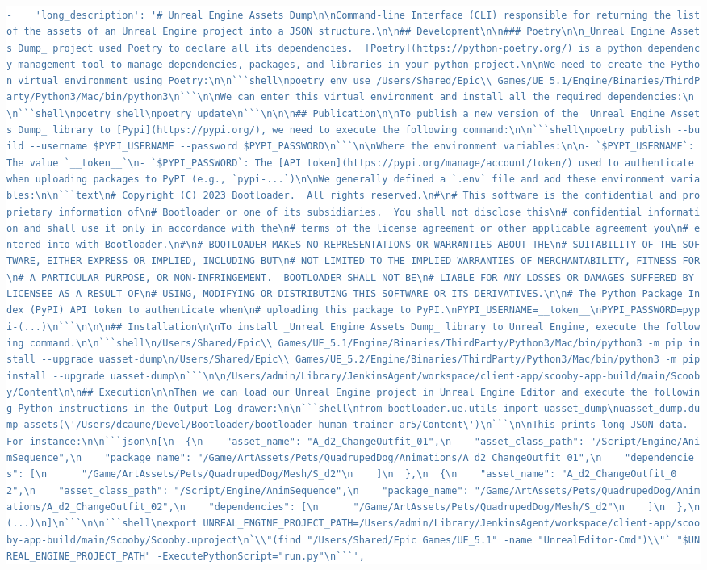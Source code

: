 ```diff
-    'long_description': '# Unreal Engine Assets Dump\n\nCommand-line Interface (CLI) responsible for returning the list of the assets of an Unreal Engine project into a JSON structure.\n\n## Development\n\n### Poetry\n\n_Unreal Engine Assets Dump_ project used Poetry to declare all its dependencies.  [Poetry](https://python-poetry.org/) is a python dependency management tool to manage dependencies, packages, and libraries in your python project.\n\nWe need to create the Python virtual environment using Poetry:\n\n```shell\npoetry env use /Users/Shared/Epic\\ Games/UE_5.1/Engine/Binaries/ThirdParty/Python3/Mac/bin/python3\n```\n\nWe can enter this virtual environment and install all the required dependencies:\n\n```shell\npoetry shell\npoetry update\n```\n\n\n## Publication\n\nTo publish a new version of the _Unreal Engine Assets Dump_ library to [Pypi](https://pypi.org/), we need to execute the following command:\n\n```shell\npoetry publish --build --username $PYPI_USERNAME --password $PYPI_PASSWORD\n```\n\nWhere the environment variables:\n\n- `$PYPI_USERNAME`: The value `__token__`\n- `$PYPI_PASSWORD`: The [API token](https://pypi.org/manage/account/token/) used to authenticate when uploading packages to PyPI (e.g., `pypi-...`)\n\nWe generally defined a `.env` file and add these environment variables:\n\n```text\n# Copyright (C) 2023 Bootloader.  All rights reserved.\n#\n# This software is the confidential and proprietary information of\n# Bootloader or one of its subsidiaries.  You shall not disclose this\n# confidential information and shall use it only in accordance with the\n# terms of the license agreement or other applicable agreement you\n# entered into with Bootloader.\n#\n# BOOTLOADER MAKES NO REPRESENTATIONS OR WARRANTIES ABOUT THE\n# SUITABILITY OF THE SOFTWARE, EITHER EXPRESS OR IMPLIED, INCLUDING BUT\n# NOT LIMITED TO THE IMPLIED WARRANTIES OF MERCHANTABILITY, FITNESS FOR\n# A PARTICULAR PURPOSE, OR NON-INFRINGEMENT.  BOOTLOADER SHALL NOT BE\n# LIABLE FOR ANY LOSSES OR DAMAGES SUFFERED BY LICENSEE AS A RESULT OF\n# USING, MODIFYING OR DISTRIBUTING THIS SOFTWARE OR ITS DERIVATIVES.\n\n# The Python Package Index (PyPI) API token to authenticate when\n# uploading this package to PyPI.\nPYPI_USERNAME=__token__\nPYPI_PASSWORD=pypi-(...)\n```\n\n\n## Installation\n\nTo install _Unreal Engine Assets Dump_ library to Unreal Engine, execute the following command.\n\n```shell\n/Users/Shared/Epic\\ Games/UE_5.1/Engine/Binaries/ThirdParty/Python3/Mac/bin/python3 -m pip install --upgrade uasset-dump\n/Users/Shared/Epic\\ Games/UE_5.2/Engine/Binaries/ThirdParty/Python3/Mac/bin/python3 -m pip install --upgrade uasset-dump\n```\n\n/Users/admin/Library/JenkinsAgent/workspace/client-app/scooby-app-build/main/Scooby/Content\n\n## Execution\n\nThen we can load our Unreal Engine project in Unreal Engine Editor and execute the following Python instructions in the Output Log drawer:\n\n```shell\nfrom bootloader.ue.utils import uasset_dump\nuasset_dump.dump_assets(\'/Users/dcaune/Devel/Bootloader/bootloader-human-trainer-ar5/Content\')\n```\n\nThis prints long JSON data.  For instance:\n\n```json\n[\n  {\n    "asset_name": "A_d2_ChangeOutfit_01",\n    "asset_class_path": "/Script/Engine/AnimSequence",\n    "package_name": "/Game/ArtAssets/Pets/QuadrupedDog/Animations/A_d2_ChangeOutfit_01",\n    "dependencies": [\n      "/Game/ArtAssets/Pets/QuadrupedDog/Mesh/S_d2"\n    ]\n  },\n  {\n    "asset_name": "A_d2_ChangeOutfit_02",\n    "asset_class_path": "/Script/Engine/AnimSequence",\n    "package_name": "/Game/ArtAssets/Pets/QuadrupedDog/Animations/A_d2_ChangeOutfit_02",\n    "dependencies": [\n      "/Game/ArtAssets/Pets/QuadrupedDog/Mesh/S_d2"\n    ]\n  },\n  (...)\n]\n```\n\n```shell\nexport UNREAL_ENGINE_PROJECT_PATH=/Users/admin/Library/JenkinsAgent/workspace/client-app/scooby-app-build/main/Scooby/Scooby.uproject\n`\\"(find "/Users/Shared/Epic Games/UE_5.1" -name "UnrealEditor-Cmd")\\"` "$UNREAL_ENGINE_PROJECT_PATH" -ExecutePythonScript="run.py"\n```',
```